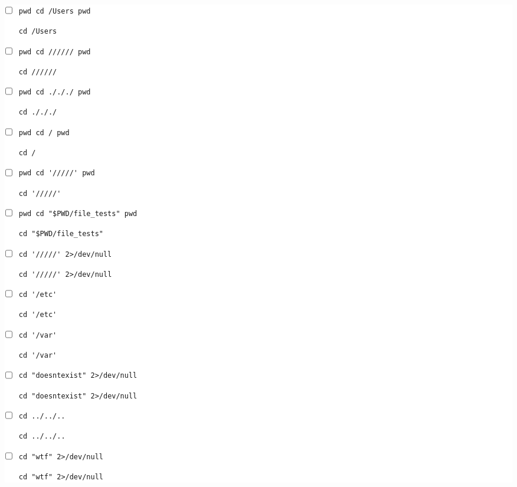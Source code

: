 - [ ] `pwd cd /Users pwd`
    ```
    cd /Users
    ```

- [ ] `pwd cd ////// pwd`
    ```
    cd //////
    ```

- [ ] `pwd cd ./././ pwd`
    ```
    cd ./././
    ```

- [ ] `pwd cd / pwd`
    ```
    cd /
    ```

- [ ] `pwd cd '/////' pwd`
    ```
    cd '/////'
    ```

- [ ] `pwd cd "$PWD/file_tests" pwd`
    ```
    cd "$PWD/file_tests"
    ```

- [ ] `cd '/////' 2>/dev/null`
    ```
    cd '/////' 2>/dev/null
    ```

- [ ] `cd '/etc'`
    ```
    cd '/etc'
    ```

- [ ] `cd '/var'`
    ```
    cd '/var'
    ```

- [ ] `cd "doesntexist" 2>/dev/null`
    ```
    cd "doesntexist" 2>/dev/null
    ```

- [ ] `cd ../../..`
    ```
    cd ../../..
    ```

- [ ] `cd "wtf" 2>/dev/null`
    ```
    cd "wtf" 2>/dev/null
    ```
